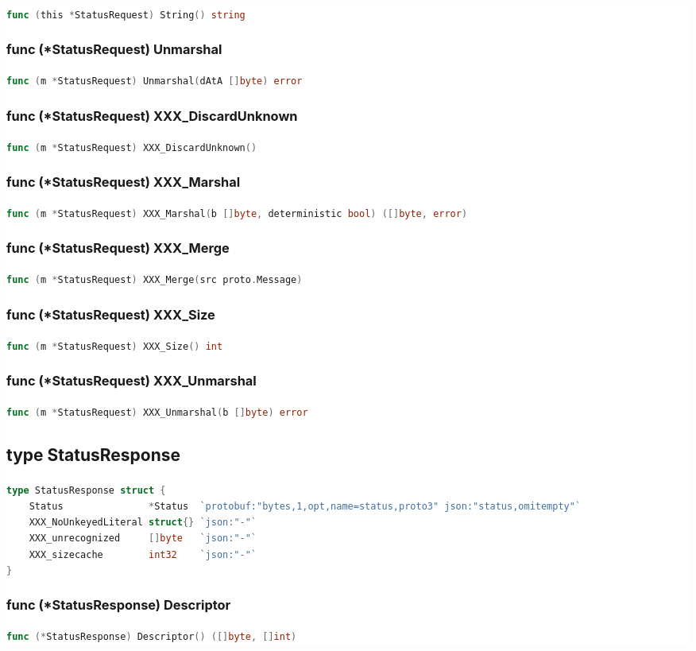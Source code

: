 ```go
func (this *StatusRequest) String() string
```

### func \(\*StatusRequest\) Unmarshal

```go
func (m *StatusRequest) Unmarshal(dAtA []byte) error
```

### func \(\*StatusRequest\) XXX\_DiscardUnknown

```go
func (m *StatusRequest) XXX_DiscardUnknown()
```

### func \(\*StatusRequest\) XXX\_Marshal

```go
func (m *StatusRequest) XXX_Marshal(b []byte, deterministic bool) ([]byte, error)
```

### func \(\*StatusRequest\) XXX\_Merge

```go
func (m *StatusRequest) XXX_Merge(src proto.Message)
```

### func \(\*StatusRequest\) XXX\_Size

```go
func (m *StatusRequest) XXX_Size() int
```

### func \(\*StatusRequest\) XXX\_Unmarshal

```go
func (m *StatusRequest) XXX_Unmarshal(b []byte) error
```

## type StatusResponse

```go
type StatusResponse struct {
    Status               *Status  `protobuf:"bytes,1,opt,name=status,proto3" json:"status,omitempty"`
    XXX_NoUnkeyedLiteral struct{} `json:"-"`
    XXX_unrecognized     []byte   `json:"-"`
    XXX_sizecache        int32    `json:"-"`
}
```

### func \(\*StatusResponse\) Descriptor

```go
func (*StatusResponse) Descriptor() ([]byte, []int)
```
